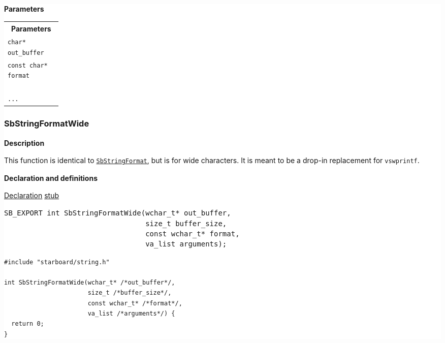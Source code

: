 **Parameters**



<table class="responsive">
  <tr><th colspan="2">Parameters</th></tr>
  <tr>
    <td><code>char*</code><br>
        <code>out_buffer</code></td>
    <td> </td>
  </tr>
  <tr>
    <td><code>const char*</code><br>
        <code>format</code></td>
    <td> </td>
  </tr>
  <tr>
    <td><code></code><br>
        <code>...</code></td>
    <td> </td>
  </tr>
</table>

### SbStringFormatWide

**Description**

This function is identical to <code><a href="#sbstringformat">SbStringFormat</a></code>, but is for wide characters.
It is meant to be a drop-in replacement for `vswprintf`.

**Declaration and definitions**

<div class="mdl-tabs mdl-js-tabs mdl-js-ripple-effect">
  <div class="mdl-tabs__tab-bar">
    <a href="#SbStringFormatWide-declaration" class="mdl-tabs__tab is-active">Declaration</a>
    <a href="#SbStringFormatWide-stub" class="mdl-tabs__tab">stub</a>
  </div>
  <div class="mdl-tabs__panel is-active" id="SbStringFormatWide-declaration">
<pre>
SB_EXPORT int SbStringFormatWide(wchar_t* out_buffer,
                                 size_t buffer_size,
                                 const wchar_t* format,
                                 va_list arguments);
</pre>
</div>
  <div class="mdl-tabs__panel" id="SbStringFormatWide-stub">

```
#include "starboard/string.h"

int SbStringFormatWide(wchar_t* /*out_buffer*/,
                       size_t /*buffer_size*/,
                       const wchar_t* /*format*/,
                       va_list /*arguments*/) {
  return 0;
}
```
